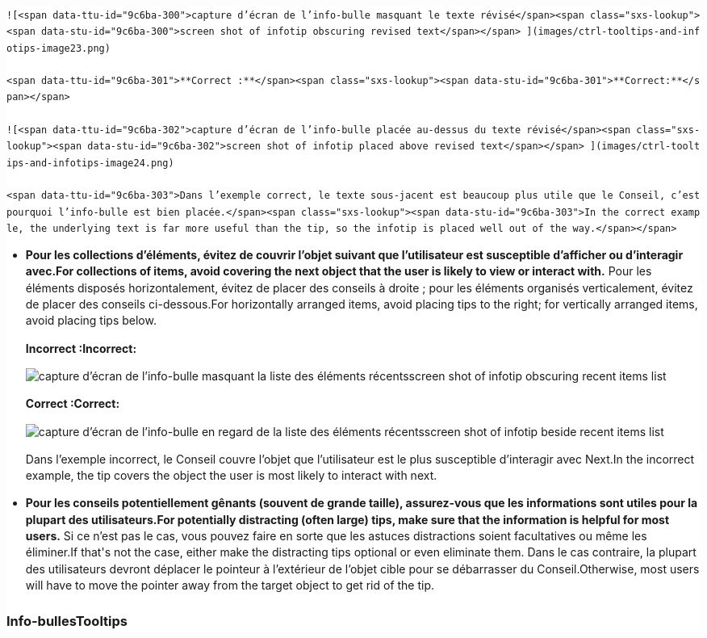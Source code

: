     ![<span data-ttu-id="9c6ba-300">capture d’écran de l’info-bulle masquant le texte révisé</span><span class="sxs-lookup"><span data-stu-id="9c6ba-300">screen shot of infotip obscuring revised text</span></span> ](images/ctrl-tooltips-and-infotips-image23.png)

    <span data-ttu-id="9c6ba-301">**Correct :**</span><span class="sxs-lookup"><span data-stu-id="9c6ba-301">**Correct:**</span></span>

    ![<span data-ttu-id="9c6ba-302">capture d’écran de l’info-bulle placée au-dessus du texte révisé</span><span class="sxs-lookup"><span data-stu-id="9c6ba-302">screen shot of infotip placed above revised text</span></span> ](images/ctrl-tooltips-and-infotips-image24.png)

    <span data-ttu-id="9c6ba-303">Dans l’exemple correct, le texte sous-jacent est beaucoup plus utile que le Conseil, c’est pourquoi l’info-bulle est bien placée.</span><span class="sxs-lookup"><span data-stu-id="9c6ba-303">In the correct example, the underlying text is far more useful than the tip, so the infotip is placed well out of the way.</span></span>

-   <span data-ttu-id="9c6ba-304">**Pour les collections d’éléments, évitez de couvrir l’objet suivant que l’utilisateur est susceptible d’afficher ou d’interagir avec.**</span><span class="sxs-lookup"><span data-stu-id="9c6ba-304">**For collections of items, avoid covering the next object that the user is likely to view or interact with.**</span></span> <span data-ttu-id="9c6ba-305">Pour les éléments disposés horizontalement, évitez de placer des conseils à droite ; pour les éléments organisés verticalement, évitez de placer des conseils ci-dessous.</span><span class="sxs-lookup"><span data-stu-id="9c6ba-305">For horizontally arranged items, avoid placing tips to the right; for vertically arranged items, avoid placing tips below.</span></span>

    <span data-ttu-id="9c6ba-306">**Incorrect :**</span><span class="sxs-lookup"><span data-stu-id="9c6ba-306">**Incorrect:**</span></span>

    ![<span data-ttu-id="9c6ba-307">capture d’écran de l’info-bulle masquant la liste des éléments récents</span><span class="sxs-lookup"><span data-stu-id="9c6ba-307">screen shot of infotip obscuring recent items list</span></span> ](images/ctrl-tooltips-and-infotips-image25.png)

    <span data-ttu-id="9c6ba-308">**Correct :**</span><span class="sxs-lookup"><span data-stu-id="9c6ba-308">**Correct:**</span></span>

    ![<span data-ttu-id="9c6ba-309">capture d’écran de l’info-bulle en regard de la liste des éléments récents</span><span class="sxs-lookup"><span data-stu-id="9c6ba-309">screen shot of infotip beside recent items list</span></span> ](images/ctrl-tooltips-and-infotips-image26.png)

    <span data-ttu-id="9c6ba-310">Dans l’exemple incorrect, le Conseil couvre l’objet que l’utilisateur est le plus susceptible d’interagir avec Next.</span><span class="sxs-lookup"><span data-stu-id="9c6ba-310">In the incorrect example, the tip covers the object the user is most likely to interact with next.</span></span>

-   <span data-ttu-id="9c6ba-311">**Pour les conseils potentiellement gênants (souvent de grande taille), assurez-vous que les informations sont utiles pour la plupart des utilisateurs.**</span><span class="sxs-lookup"><span data-stu-id="9c6ba-311">**For potentially distracting (often large) tips, make sure that the information is helpful for most users.**</span></span> <span data-ttu-id="9c6ba-312">Si ce n’est pas le cas, vous pouvez faire en sorte que les astuces distractions soient facultatives ou même les éliminer.</span><span class="sxs-lookup"><span data-stu-id="9c6ba-312">If that's not the case, either make the distracting tips optional or even eliminate them.</span></span> <span data-ttu-id="9c6ba-313">Dans le cas contraire, la plupart des utilisateurs devront déplacer le pointeur à l’extérieur de l’objet cible pour se débarrasser du Conseil.</span><span class="sxs-lookup"><span data-stu-id="9c6ba-313">Otherwise, most users will have to move the pointer away from the target object to get rid of the tip.</span></span>

### <a name="tooltips"></a><span data-ttu-id="9c6ba-314">Info-bulles</span><span class="sxs-lookup"><span data-stu-id="9c6ba-314">Tooltips</span></span>
